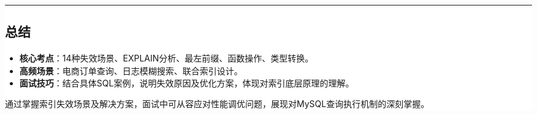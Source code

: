 
***

## **总结** &#x20;

- **核心考点**：14种失效场景、EXPLAIN分析、最左前缀、函数操作、类型转换。 &#x20;
- **高频场景**：电商订单查询、日志模糊搜索、联合索引设计。 &#x20;
- **面试技巧**：结合具体SQL案例，说明失效原因及优化方案，体现对索引底层原理的理解。 &#x20;

通过掌握索引失效场景及解决方案，面试中可从容应对性能调优问题，展现对MySQL查询执行机制的深刻掌握。
